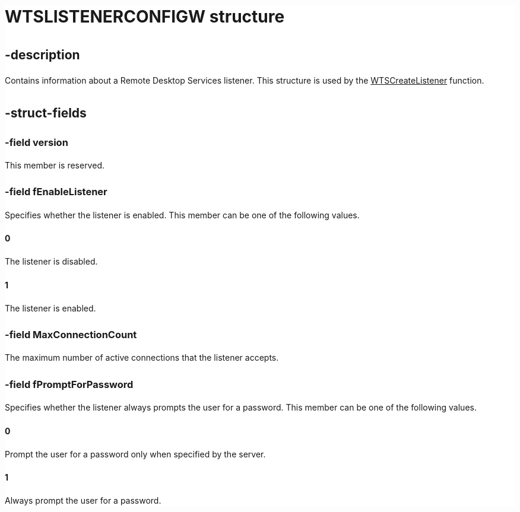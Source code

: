 # WTSLISTENERCONFIGW structure


## -description


Contains information about a Remote Desktop Services listener. This structure is used by the <a href="https://msdn.microsoft.com/057facde-43b6-44c4-944a-7ad7854ec1e6">WTSCreateListener</a> function.


## -struct-fields




### -field version

This member is reserved.


### -field fEnableListener

Specifies whether the listener is enabled. This member can be one of the following values.



#### 0

The listener is disabled.



#### 1

The listener is enabled.


### -field MaxConnectionCount

The maximum number of active connections that the listener accepts.


### -field fPromptForPassword

Specifies whether the listener always prompts the user for a password. This member can be one of the following values.



#### 0

Prompt the user for a password only when specified by the server.



#### 1

Always prompt the user for a password.

